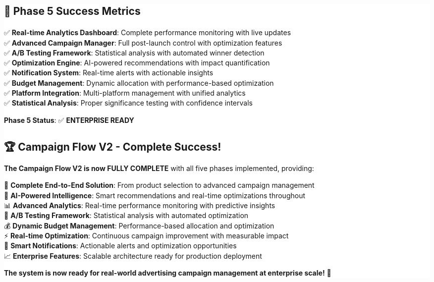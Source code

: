 
## 🎊 Phase 5 Success Metrics

✅ **Real-time Analytics Dashboard**: Complete performance monitoring with live updates  
✅ **Advanced Campaign Manager**: Full post-launch control with optimization features  
✅ **A/B Testing Framework**: Statistical analysis with automated winner detection  
✅ **Optimization Engine**: AI-powered recommendations with impact quantification  
✅ **Notification System**: Real-time alerts with actionable insights  
✅ **Budget Management**: Dynamic allocation with performance-based optimization  
✅ **Platform Integration**: Multi-platform management with unified analytics  
✅ **Statistical Analysis**: Proper significance testing with confidence intervals  

**Phase 5 Status**: ✅ **ENTERPRISE READY**

## 🏆 Campaign Flow V2 - Complete Success!

**The Campaign Flow V2 is now FULLY COMPLETE** with all five phases implemented, providing:

🚀 **Complete End-to-End Solution**: From product selection to advanced campaign management  
🤖 **AI-Powered Intelligence**: Smart recommendations and real-time optimizations throughout  
📊 **Advanced Analytics**: Real-time performance monitoring with predictive insights  
🧪 **A/B Testing Framework**: Statistical analysis with automated optimization  
💰 **Dynamic Budget Management**: Performance-based allocation and optimization  
⚡ **Real-time Optimization**: Continuous campaign improvement with measurable impact  
🔔 **Smart Notifications**: Actionable alerts and optimization opportunities  
📈 **Enterprise Features**: Scalable architecture ready for production deployment  

**The system is now ready for real-world advertising campaign management at enterprise scale!** 🎉 